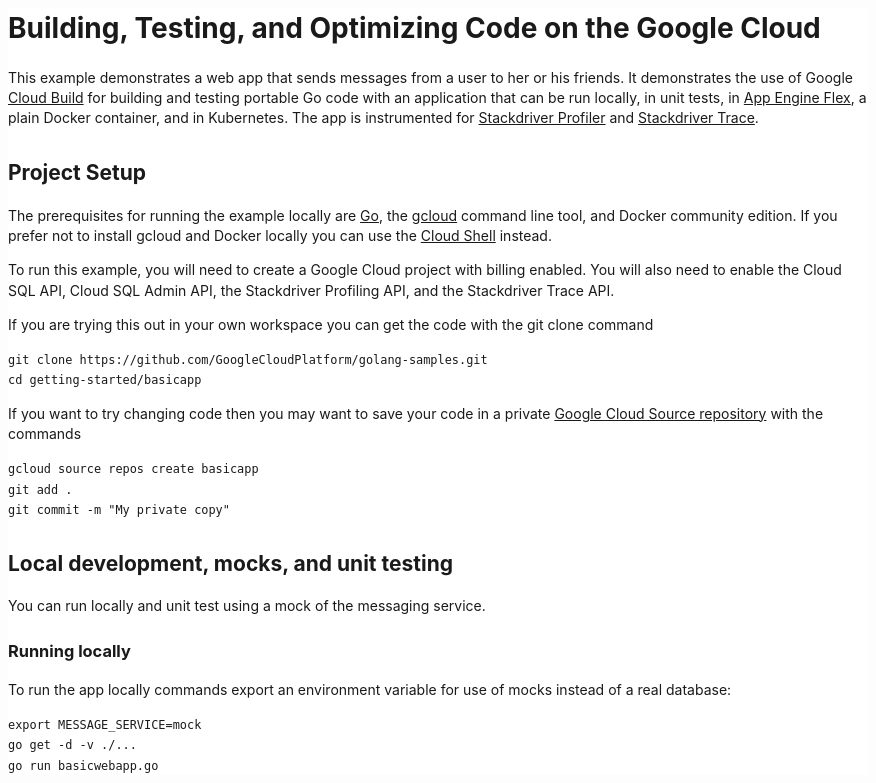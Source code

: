 # Building, Testing, and Optimizing Code on the Google Cloud
This example demonstrates a web app that sends messages from a user to her or
his friends. It demonstrates the use of Google [Cloud
Build](https://cloud.google.com/cloud-build/) for building and testing portable
Go code with an application that can be run locally, in unit tests, in 
[App Engine Flex](https://cloud.google.com/appengine/docs/flexible/), a plain
Docker container, and in Kubernetes. The app is instrumented for 
[Stackdriver Profiler](https://cloud.google.com/profiler/) and 
[Stackdriver Trace](https://cloud.google.com/trace/).


## Project Setup
The prerequisites for running the example locally are 
[Go](https://golang.org/dl/), the 
[gcloud](https://cloud.google.com/sdk/gcloud/) command line tool, and Docker
community edition. If you prefer not to install gcloud and Docker locally you
can use the [Cloud Shell](https://cloud.google.com/shell/docs/) instead. 

To run this example, you will need to create a Google Cloud project with billing
enabled. You will also need to enable the Cloud SQL API, Cloud SQL Admin API,
the Stackdriver Profiling API, and the Stackdriver Trace API.

If you are trying this out in your own workspace you can get the code with the
git clone command
```
git clone https://github.com/GoogleCloudPlatform/golang-samples.git
cd getting-started/basicapp
```

If you want to try changing code then you may want to save your code in a
private [Google Cloud Source
repository](https://cloud.google.com/source-repositories/docs/) with the
commands
```
gcloud source repos create basicapp
git add .
git commit -m "My private copy"
```

## Local development, mocks, and unit testing
You can run locally and unit test using a mock of the messaging service.

### Running locally
To run the app locally commands export an environment variable for use of mocks
instead of a real database:
```
export MESSAGE_SERVICE=mock
go get -d -v ./...
go run basicwebapp.go
```
